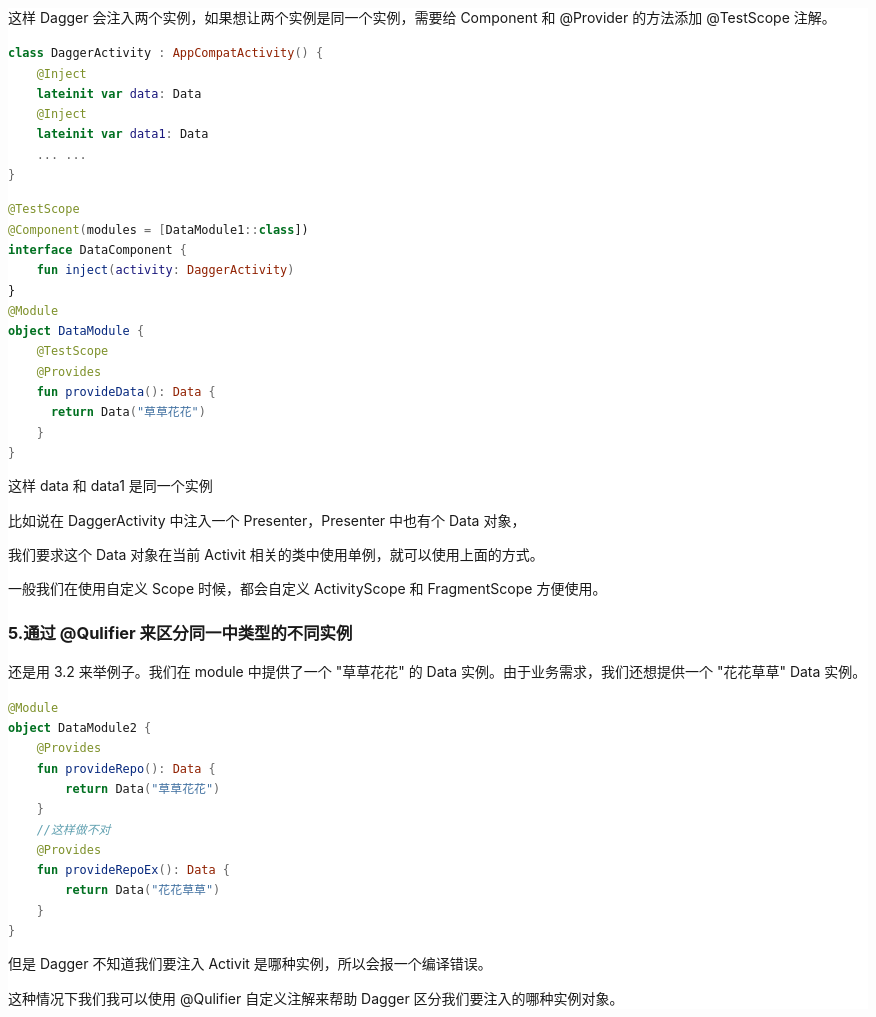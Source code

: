 这样 Dagger 会注入两个实例，如果想让两个实例是同一个实例，需要给 Component 和 @Provider 的方法添加 @TestScope 注解。

``` kotlin
class DaggerActivity : AppCompatActivity() {
    @Inject
    lateinit var data: Data
    @Inject
    lateinit var data1: Data
    ... ...
}
``` 

``` kotlin
@TestScope
@Component(modules = [DataModule1::class])
interface DataComponent {
    fun inject(activity: DaggerActivity)
}
@Module
object DataModule {
    @TestScope
    @Provides
    fun provideData(): Data {
      return Data("草草花花")
    }
}
```
这样 data 和 data1 是同一个实例

比如说在 DaggerActivity 中注入一个 Presenter，Presenter 中也有个 Data 对象，

我们要求这个 Data 对象在当前 Activit 相关的类中使用单例，就可以使用上面的方式。

一般我们在使用自定义 Scope 时候，都会自定义 ActivityScope 和 FragmentScope 方便使用。

### 5.通过 @Qulifier 来区分同一中类型的不同实例

还是用 3.2 来举例子。我们在 module 中提供了一个 "草草花花" 的 Data 实例。由于业务需求，我们还想提供一个 "花花草草" Data 实例。

``` kotlin
@Module
object DataModule2 {  
    @Provides
    fun provideRepo(): Data {
        return Data("草草花花")
    }
    //这样做不对
    @Provides
    fun provideRepoEx(): Data {
        return Data("花花草草")
    }
}
``` 
但是 Dagger 不知道我们要注入 Activit 是哪种实例，所以会报一个编译错误。

这种情况下我们我可以使用 @Qulifier 自定义注解来帮助 Dagger 区分我们要注入的哪种实例对象。
